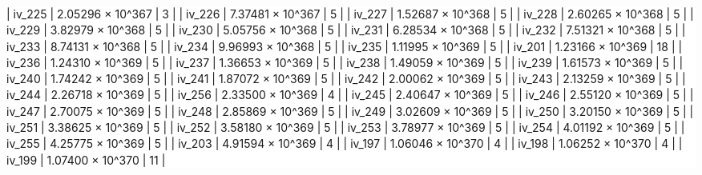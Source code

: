 | iv_225 | 2.05296 × 10^367 | 3 |
| iv_226 | 7.37481 × 10^367 | 5 |
| iv_227 | 1.52687 × 10^368 | 5 |
| iv_228 | 2.60265 × 10^368 | 5 |
| iv_229 | 3.82979 × 10^368 | 5 |
| iv_230 | 5.05756 × 10^368 | 5 |
| iv_231 | 6.28534 × 10^368 | 5 |
| iv_232 | 7.51321 × 10^368 | 5 |
| iv_233 | 8.74131 × 10^368 | 5 |
| iv_234 | 9.96993 × 10^368 | 5 |
| iv_235 | 1.11995 × 10^369 | 5 |
| iv_201 | 1.23166 × 10^369 | 18 |
| iv_236 | 1.24310 × 10^369 | 5 |
| iv_237 | 1.36653 × 10^369 | 5 |
| iv_238 | 1.49059 × 10^369 | 5 |
| iv_239 | 1.61573 × 10^369 | 5 |
| iv_240 | 1.74242 × 10^369 | 5 |
| iv_241 | 1.87072 × 10^369 | 5 |
| iv_242 | 2.00062 × 10^369 | 5 |
| iv_243 | 2.13259 × 10^369 | 5 |
| iv_244 | 2.26718 × 10^369 | 5 |
| iv_256 | 2.33500 × 10^369 | 4 |
| iv_245 | 2.40647 × 10^369 | 5 |
| iv_246 | 2.55120 × 10^369 | 5 |
| iv_247 | 2.70075 × 10^369 | 5 |
| iv_248 | 2.85869 × 10^369 | 5 |
| iv_249 | 3.02609 × 10^369 | 5 |
| iv_250 | 3.20150 × 10^369 | 5 |
| iv_251 | 3.38625 × 10^369 | 5 |
| iv_252 | 3.58180 × 10^369 | 5 |
| iv_253 | 3.78977 × 10^369 | 5 |
| iv_254 | 4.01192 × 10^369 | 5 |
| iv_255 | 4.25775 × 10^369 | 5 |
| iv_203 | 4.91594 × 10^369 | 4 |
| iv_197 | 1.06046 × 10^370 | 4 |
| iv_198 | 1.06252 × 10^370 | 4 |
| iv_199 | 1.07400 × 10^370 | 11 |